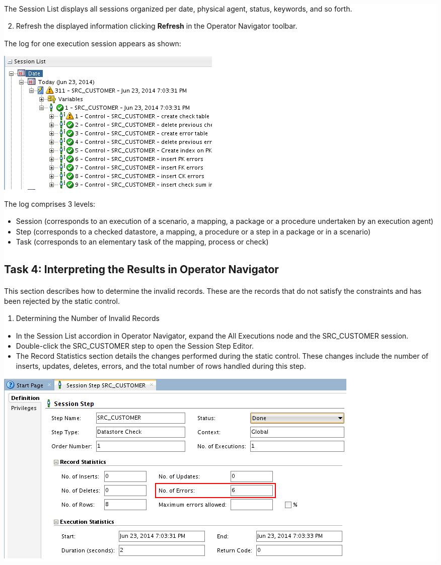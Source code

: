 The Session List displays all sessions organized per date, physical agent, status, keywords, and so forth.

2.  Refresh the displayed information clicking **Refresh** in the Operator Navigator toolbar.

The log for one execution session appears as shown:

  ![](./images/session_list_op_nav.png)

The log comprises 3 levels:
  * Session (corresponds to an execution of a scenario, a mapping, a package or a procedure undertaken by an execution agent)
  * Step (corresponds to a checked datastore, a mapping, a procedure or a step in a package or in a scenario)
  * Task (corresponds to an elementary task of the mapping, process or check)

## Task 4: Interpreting the Results in Operator Navigator
This section describes how to determine the invalid records. These are the records that do not satisfy the constraints and has been rejected by the static control.

1. Determining the Number of Invalid Records
  * In the Session List accordion in Operator Navigator, expand the All Executions node and the SRC\_CUSTOMER session.
  * Double-click the SRC\_CUSTOMER step to open the Session Step Editor.
  * The Record Statistics section details the changes performed during the static control. These changes include the number of inserts, updates, deletes, errors, and the total number of rows handled during this step.

  ![](./images/cust_session_step_editor.png)

